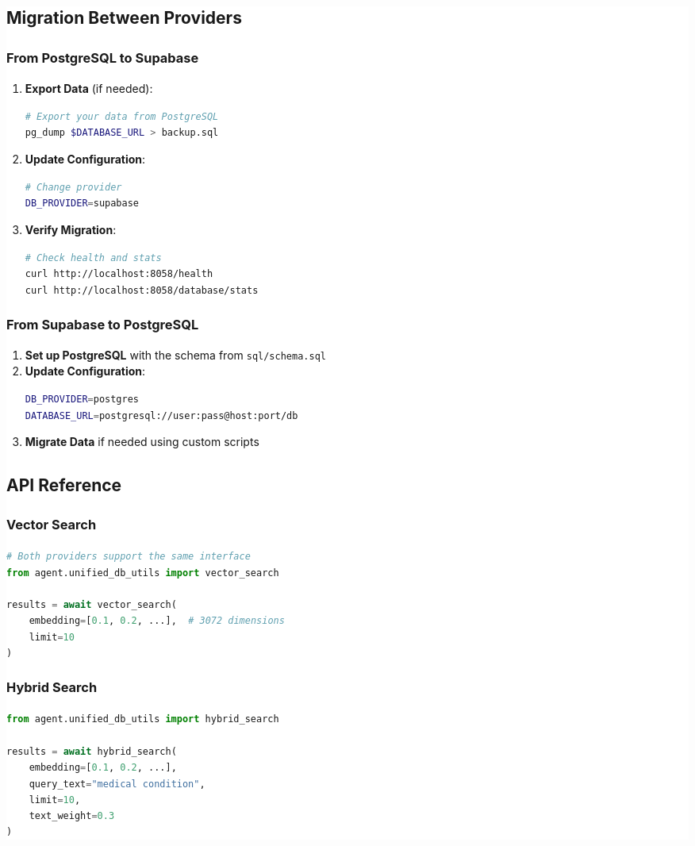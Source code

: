## Migration Between Providers

### From PostgreSQL to Supabase

1. **Export Data** (if needed):
   ```bash
   # Export your data from PostgreSQL
   pg_dump $DATABASE_URL > backup.sql
   ```

2. **Update Configuration**:
   ```bash
   # Change provider
   DB_PROVIDER=supabase
   ```

3. **Verify Migration**:
   ```bash
   # Check health and stats
   curl http://localhost:8058/health
   curl http://localhost:8058/database/stats
   ```

### From Supabase to PostgreSQL

1. **Set up PostgreSQL** with the schema from `sql/schema.sql`
2. **Update Configuration**:
   ```bash
   DB_PROVIDER=postgres
   DATABASE_URL=postgresql://user:pass@host:port/db
   ```
3. **Migrate Data** if needed using custom scripts

## API Reference

### Vector Search

```python
# Both providers support the same interface
from agent.unified_db_utils import vector_search

results = await vector_search(
    embedding=[0.1, 0.2, ...],  # 3072 dimensions
    limit=10
)
```

### Hybrid Search

```python
from agent.unified_db_utils import hybrid_search

results = await hybrid_search(
    embedding=[0.1, 0.2, ...],
    query_text="medical condition",
    limit=10,
    text_weight=0.3
)
```
